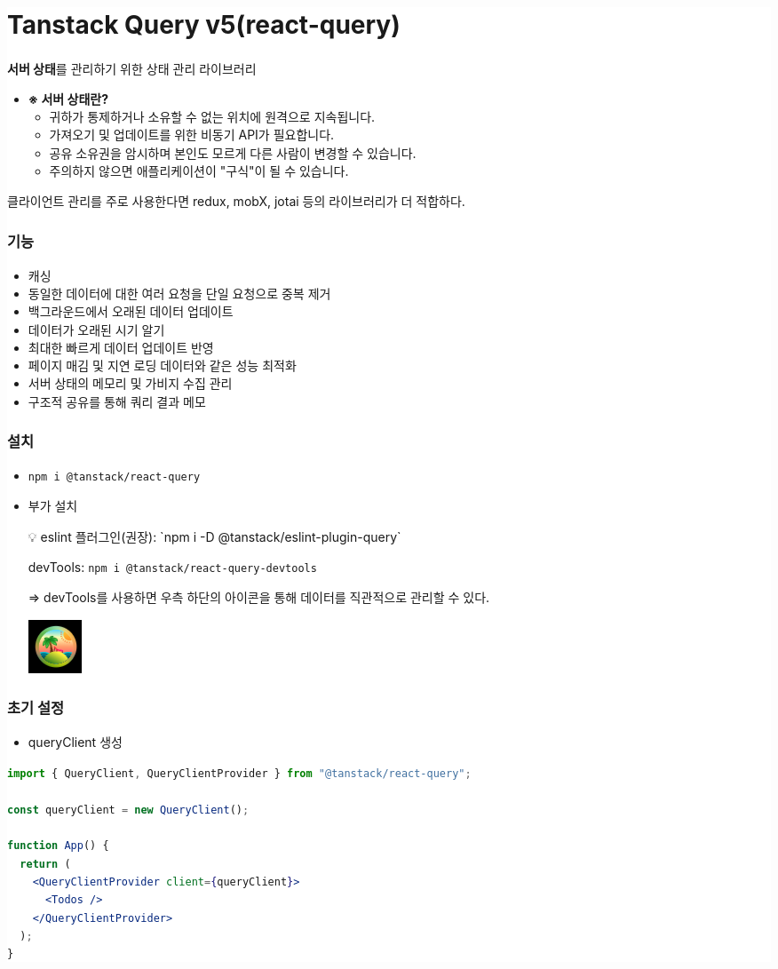 # Tanstack Query v5(react-query)

**서버 상태**를 관리하기 위한 상태 관리 라이브러리

- **※ 서버 상태란?**
  - 귀하가 통제하거나 소유할 수 없는 위치에 원격으로 지속됩니다.
  - 가져오기 및 업데이트를 위한 비동기 API가 필요합니다.
  - 공유 소유권을 암시하며 본인도 모르게 다른 사람이 변경할 수 있습니다.
  - 주의하지 않으면 애플리케이션이 "구식"이 될 수 있습니다.

클라이언트 관리를 주로 사용한다면 redux, mobX, jotai 등의 라이브러리가 더 적합하다.

### **기능**

- 캐싱
- 동일한 데이터에 대한 여러 요청을 단일 요청으로 중복 제거
- 백그라운드에서 오래된 데이터 업데이트
- 데이터가 오래된 시기 알기
- 최대한 빠르게 데이터 업데이트 반영
- 페이지 매김 및 지연 로딩 데이터와 같은 성능 최적화
- 서버 상태의 메모리 및 가비지 수집 관리
- 구조적 공유를 통해 쿼리 결과 메모

### **설치**

- `npm i @tanstack/react-query`
- 부가 설치
    <aside>
    💡 eslint 플러그인(권장): `npm i -D @tanstack/eslint-plugin-query`
    
    devTools: `npm i @tanstack/react-query-devtools`
    
    </aside>
    
    ⇒ devTools를 사용하면 우측 하단의 아이콘을 통해 데이터를 직관적으로 관리할 수 있다.
    
    ![Tanstack_query_devTools.png](../../../assets/images/Tanstack_query_devTools.png)


### **초기 설정**

- queryClient 생성

```jsx
import { QueryClient, QueryClientProvider } from "@tanstack/react-query";

const queryClient = new QueryClient();

function App() {
  return (
    <QueryClientProvider client={queryClient}>
      <Todos />
    </QueryClientProvider>
  );
}
```
